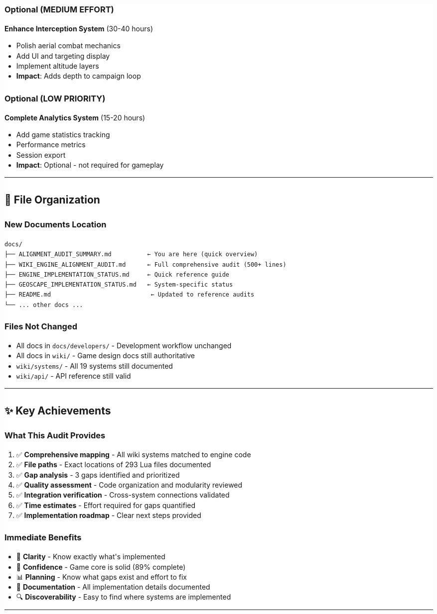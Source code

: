 ### Optional (MEDIUM EFFORT)
**Enhance Interception System** (30-40 hours)
- Polish aerial combat mechanics
- Add UI and targeting display
- Implement altitude layers
- **Impact**: Adds depth to campaign loop

### Optional (LOW PRIORITY)
**Complete Analytics System** (15-20 hours)
- Add game statistics tracking
- Performance metrics
- Session export
- **Impact**: Optional - not required for gameplay

---

## 📁 File Organization

### New Documents Location
```
docs/
├── ALIGNMENT_AUDIT_SUMMARY.md          ← You are here (quick overview)
├── WIKI_ENGINE_ALIGNMENT_AUDIT.md      ← Full comprehensive audit (500+ lines)
├── ENGINE_IMPLEMENTATION_STATUS.md     ← Quick reference guide
├── GEOSCAPE_IMPLEMENTATION_STATUS.md   ← System-specific status
├── README.md                            ← Updated to reference audits
└── ... other docs ...
```

### Files Not Changed
- All docs in `docs/developers/` - Development workflow unchanged
- All docs in `wiki/` - Game design docs still authoritative
- `wiki/systems/` - All 19 systems still documented
- `wiki/api/` - API reference still valid

---

## ✨ Key Achievements

### What This Audit Provides
1. ✅ **Comprehensive mapping** - All wiki systems matched to engine code
2. ✅ **File paths** - Exact locations of 293 Lua files documented
3. ✅ **Gap analysis** - 3 gaps identified and prioritized
4. ✅ **Quality assessment** - Code organization and modularity reviewed
5. ✅ **Integration verification** - Cross-system connections validated
6. ✅ **Time estimates** - Effort required for gaps quantified
7. ✅ **Implementation roadmap** - Clear next steps provided

### Immediate Benefits
- 🎯 **Clarity** - Know exactly what's implemented
- 🚀 **Confidence** - Game core is solid (89% complete)
- 📊 **Planning** - Know what gaps exist and effort to fix
- 📝 **Documentation** - All implementation details documented
- 🔍 **Discoverability** - Easy to find where systems are implemented

---